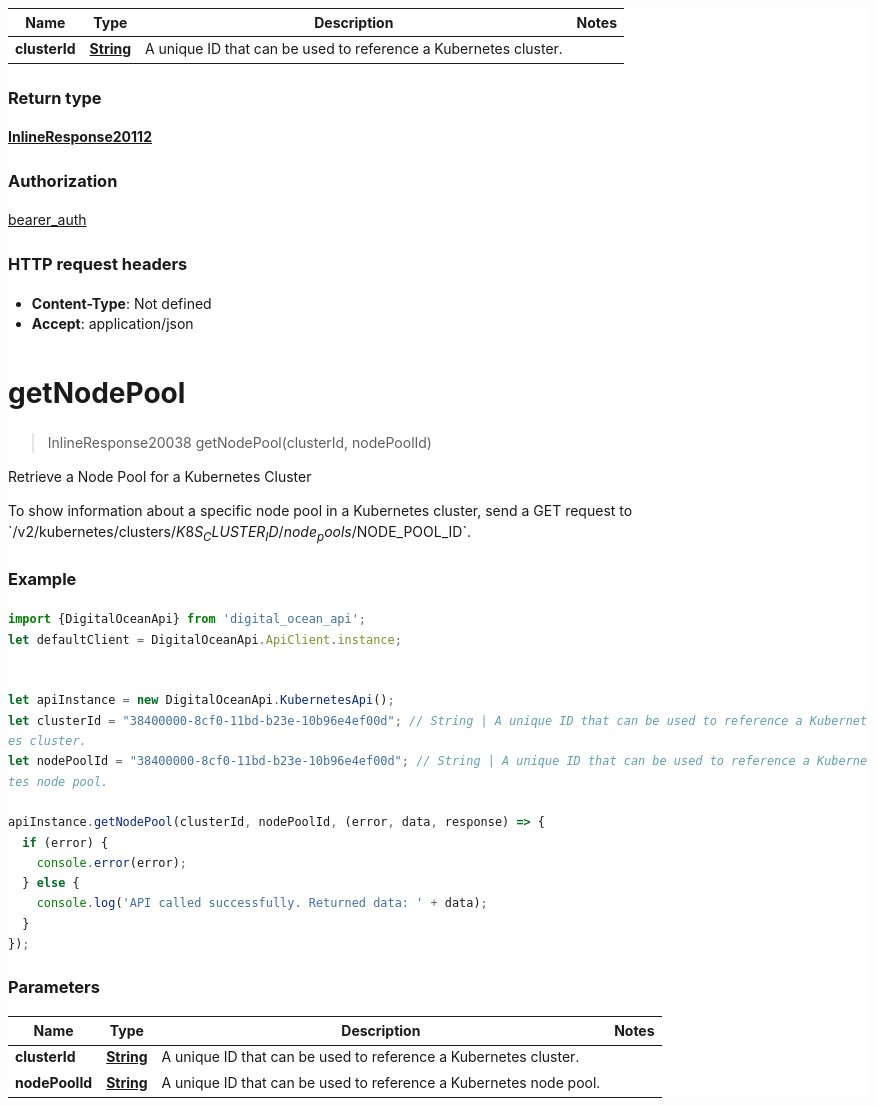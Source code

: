 Name | Type | Description  | Notes
------------- | ------------- | ------------- | -------------
 **clusterId** | [**String**](.md)| A unique ID that can be used to reference a Kubernetes cluster. | 

### Return type

[**InlineResponse20112**](InlineResponse20112.md)

### Authorization

[bearer_auth](../README.md#bearer_auth)

### HTTP request headers

 - **Content-Type**: Not defined
 - **Accept**: application/json

<a name="getNodePool"></a>
# **getNodePool**
> InlineResponse20038 getNodePool(clusterId, nodePoolId)

Retrieve a Node Pool for a Kubernetes Cluster

To show information about a specific node pool in a Kubernetes cluster, send a GET request to &#x60;/v2/kubernetes/clusters/$K8S_CLUSTER_ID/node_pools/$NODE_POOL_ID&#x60;. 

### Example
```javascript
import {DigitalOceanApi} from 'digital_ocean_api';
let defaultClient = DigitalOceanApi.ApiClient.instance;


let apiInstance = new DigitalOceanApi.KubernetesApi();
let clusterId = "38400000-8cf0-11bd-b23e-10b96e4ef00d"; // String | A unique ID that can be used to reference a Kubernetes cluster.
let nodePoolId = "38400000-8cf0-11bd-b23e-10b96e4ef00d"; // String | A unique ID that can be used to reference a Kubernetes node pool.

apiInstance.getNodePool(clusterId, nodePoolId, (error, data, response) => {
  if (error) {
    console.error(error);
  } else {
    console.log('API called successfully. Returned data: ' + data);
  }
});
```

### Parameters

Name | Type | Description  | Notes
------------- | ------------- | ------------- | -------------
 **clusterId** | [**String**](.md)| A unique ID that can be used to reference a Kubernetes cluster. | 
 **nodePoolId** | [**String**](.md)| A unique ID that can be used to reference a Kubernetes node pool. | 
